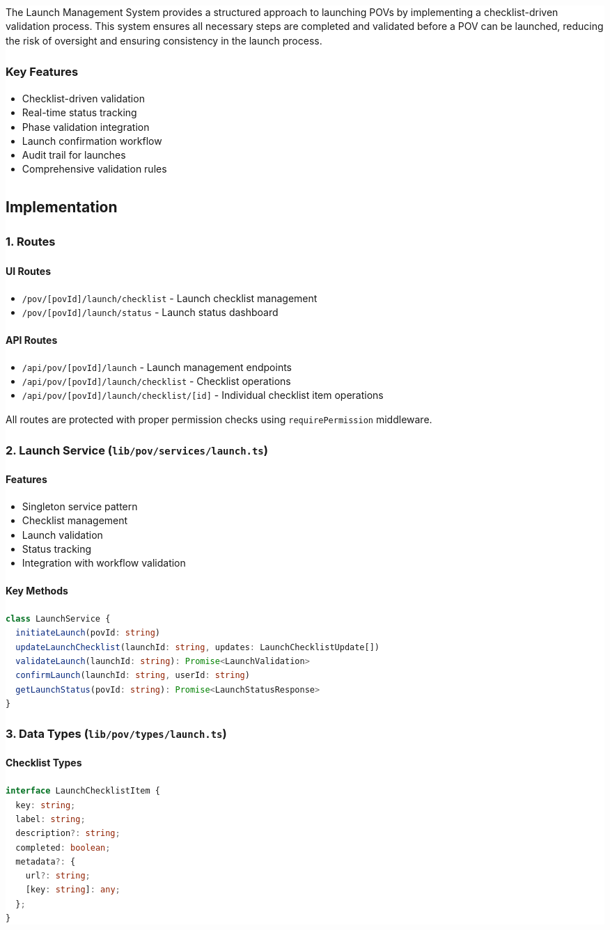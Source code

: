 The Launch Management System provides a structured approach to launching POVs by implementing a checklist-driven validation process. This system ensures all necessary steps are completed and validated before a POV can be launched, reducing the risk of oversight and ensuring consistency in the launch process.

### Key Features
- Checklist-driven validation
- Real-time status tracking
- Phase validation integration
- Launch confirmation workflow
- Audit trail for launches
- Comprehensive validation rules

## Implementation

### 1. Routes

#### UI Routes
- `/pov/[povId]/launch/checklist` - Launch checklist management
- `/pov/[povId]/launch/status` - Launch status dashboard

#### API Routes
- `/api/pov/[povId]/launch` - Launch management endpoints
- `/api/pov/[povId]/launch/checklist` - Checklist operations
- `/api/pov/[povId]/launch/checklist/[id]` - Individual checklist item operations

All routes are protected with proper permission checks using `requirePermission` middleware.

### 2. Launch Service (`lib/pov/services/launch.ts`)

#### Features
- Singleton service pattern
- Checklist management
- Launch validation
- Status tracking
- Integration with workflow validation

#### Key Methods
```typescript
class LaunchService {
  initiateLaunch(povId: string)
  updateLaunchChecklist(launchId: string, updates: LaunchChecklistUpdate[])
  validateLaunch(launchId: string): Promise<LaunchValidation>
  confirmLaunch(launchId: string, userId: string)
  getLaunchStatus(povId: string): Promise<LaunchStatusResponse>
}
```

### 3. Data Types (`lib/pov/types/launch.ts`)

#### Checklist Types
```typescript
interface LaunchChecklistItem {
  key: string;
  label: string;
  description?: string;
  completed: boolean;
  metadata?: {
    url?: string;
    [key: string]: any;
  };
}

```
